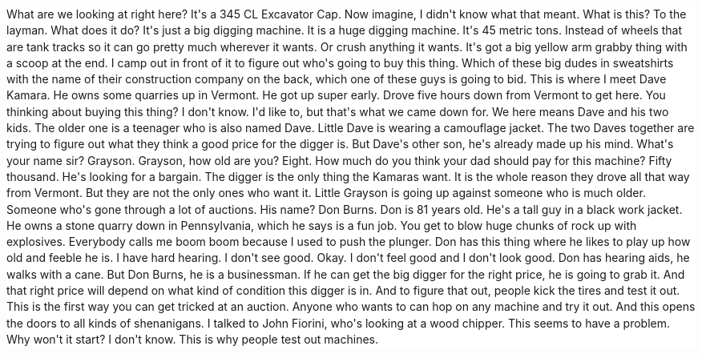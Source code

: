 What are we looking at right here?
It's a 345 CL Excavator Cap.
Now imagine, I didn't know what that meant.
What is this?
To the layman.
What does it do?
It's just a big digging machine.
It is a huge digging machine.
It's 45 metric tons.
Instead of wheels that are tank tracks so it can go pretty much wherever it wants.
Or crush anything it wants.
It's got a big yellow arm grabby thing with a scoop at the end.
I camp out in front of it to figure out who's going to buy this thing.
Which of these big dudes in sweatshirts with the name of their construction company on the back,
which one of these guys is going to bid.
This is where I meet Dave Kamara.
He owns some quarries up in Vermont.
He got up super early.
Drove five hours down from Vermont to get here.
You thinking about buying this thing?
I don't know.
I'd like to, but that's what we came down for.
We here means Dave and his two kids.
The older one is a teenager who is also named Dave.
Little Dave is wearing a camouflage jacket.
The two Daves together are trying to figure out what they think a good price for the digger is.
But Dave's other son, he's already made up his mind.
What's your name sir?
Grayson.
Grayson, how old are you?
Eight.
How much do you think your dad should pay for this machine?
Fifty thousand.
He's looking for a bargain.
The digger is the only thing the Kamaras want.
It is the whole reason they drove all that way from Vermont.
But they are not the only ones who want it.
Little Grayson is going up against someone who is much older.
Someone who's gone through a lot of auctions.
His name?
Don Burns.
Don is 81 years old.
He's a tall guy in a black work jacket.
He owns a stone quarry down in Pennsylvania, which he says is a fun job.
You get to blow huge chunks of rock up with explosives.
Everybody calls me boom boom because I used to push the plunger.
Don has this thing where he likes to play up how old and feeble he is.
I have hard hearing.
I don't see good.
Okay.
I don't feel good and I don't look good.
Don has hearing aids, he walks with a cane.
But Don Burns, he is a businessman.
If he can get the big digger for the right price, he is going to grab it.
And that right price will depend on what kind of condition this digger is in.
And to figure that out, people kick the tires and test it out.
This is the first way you can get tricked at an auction.
Anyone who wants to can hop on any machine and try it out.
And this opens the doors to all kinds of shenanigans.
I talked to John Fiorini, who's looking at a wood chipper.
This seems to have a problem.
Why won't it start?
I don't know.
This is why people test out machines.